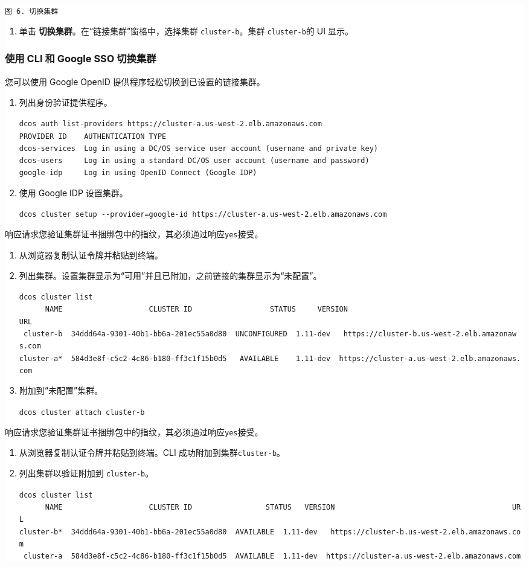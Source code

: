     图 6. 切换集群

1. 单击 **切换集群**。在“链接集群”窗格中，选择集群 `cluster-b`。集群 `cluster-b`的 UI 显示。


### 使用 CLI 和 Google SSO 切换集群

您可以使用 Google OpenID 提供程序轻松切换到已设置的链接集群。

1. 列出身份验证提供程序。

    ```
    dcos auth list-providers https://cluster-a.us-west-2.elb.amazonaws.com
    PROVIDER ID    AUTHENTICATION TYPE
    dcos-services  Log in using a DC/OS service user account (username and private key)
    dcos-users     Log in using a standard DC/OS user account (username and password)
    google-idp     Log in using OpenID Connect (Google IDP)
    ```

1. 使用 Google IDP 设置集群。

    ```
    dcos cluster setup --provider=google-id https://cluster-a.us-west-2.elb.amazonaws.com
    ```

 响应请求您验证集群证书捆绑包中的指纹，其必须通过响应`yes`接受。

1. 从浏览器复制认证令牌并粘贴到终端。

1. 列出集群。设置集群显示为“可用”并且已附加，之前链接的集群显示为“未配置”。

    ```
    dcos cluster list
          NAME                    CLUSTER ID                  STATUS     VERSION                                         URL
     cluster-b  34ddd64a-9301-40b1-bb6a-201ec55a0d80  UNCONFIGURED  1.11-dev   https://cluster-b.us-west-2.elb.amazonaws.com
    cluster-a*  584d3e8f-c5c2-4c86-b180-ff3c1f15b0d5   AVAILABLE    1.11-dev  https://cluster-a.us-west-2.elb.amazonaws.com
    ```

1. 附加到“未配置”集群。

    ```
    dcos cluster attach cluster-b
    ```

 响应请求您验证集群证书捆绑包中的指纹，其必须通过响应`yes`接受。

1. 从浏览器复制认证令牌并粘贴到终端。CLI 成功附加到集群`cluster-b`。

1. 列出集群以验证附加到 `cluster-b`。

    ```
    dcos cluster list
          NAME                    CLUSTER ID                 STATUS   VERSION                                         URL
    cluster-b*  34ddd64a-9301-40b1-bb6a-201ec55a0d80  AVAILABLE  1.11-dev   https://cluster-b.us-west-2.elb.amazonaws.com
     cluster-a  584d3e8f-c5c2-4c86-b180-ff3c1f15b0d5  AVAILABLE  1.11-dev  https://cluster-a.us-west-2.elb.amazonaws.com
    ```
